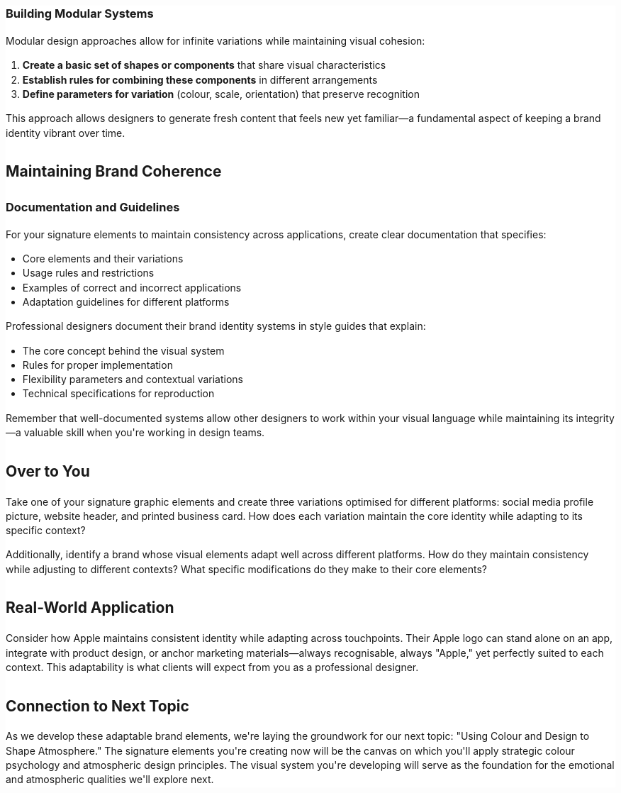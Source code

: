 ### Building Modular Systems

Modular design approaches allow for infinite variations while maintaining visual cohesion:

1. **Create a basic set of shapes or components** that share visual characteristics
2. **Establish rules for combining these components** in different arrangements
3. **Define parameters for variation** (colour, scale, orientation) that preserve recognition

This approach allows designers to generate fresh content that feels new yet familiar—a fundamental aspect of keeping a brand identity vibrant over time.

## Maintaining Brand Coherence

### Documentation and Guidelines

For your signature elements to maintain consistency across applications, create clear documentation that specifies:

- Core elements and their variations
- Usage rules and restrictions
- Examples of correct and incorrect applications
- Adaptation guidelines for different platforms

Professional designers document their brand identity systems in style guides that explain:
* The core concept behind the visual system
* Rules for proper implementation
* Flexibility parameters and contextual variations
* Technical specifications for reproduction

Remember that well-documented systems allow other designers to work within your visual language while maintaining its integrity—a valuable skill when you're working in design teams.

## Over to You
Take one of your signature graphic elements and create three variations optimised for different platforms: social media profile picture, website header, and printed business card. How does each variation maintain the core identity while adapting to its specific context? 

Additionally, identify a brand whose visual elements adapt well across different platforms. How do they maintain consistency while adjusting to different contexts? What specific modifications do they make to their core elements?

## Real-World Application
Consider how Apple maintains consistent identity while adapting across touchpoints. Their Apple logo can stand alone on an app, integrate with product design, or anchor marketing materials—always recognisable, always "Apple," yet perfectly suited to each context. This adaptability is what clients will expect from you as a professional designer.

## Connection to Next Topic
As we develop these adaptable brand elements, we're laying the groundwork for our next topic: "Using Colour and Design to Shape Atmosphere." The signature elements you're creating now will be the canvas on which you'll apply strategic colour psychology and atmospheric design principles. The visual system you're developing will serve as the foundation for the emotional and atmospheric qualities we'll explore next.
